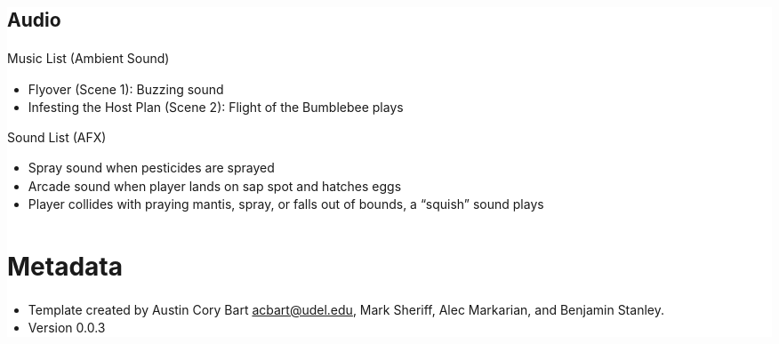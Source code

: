 


## Audio
Music List (Ambient Sound)
- Flyover (Scene 1): Buzzing sound
- Infesting the Host Plan (Scene 2): Flight of the Bumblebee plays

Sound List (AFX)
- Spray sound when pesticides are sprayed
- Arcade sound when player lands on sap spot and hatches eggs
- Player collides with praying mantis, spray, or falls out of bounds, a “squish” sound plays



# Metadata

* Template created by Austin Cory Bart <acbart@udel.edu>, Mark Sheriff, Alec Markarian, and Benjamin Stanley.
* Version 0.0.3
